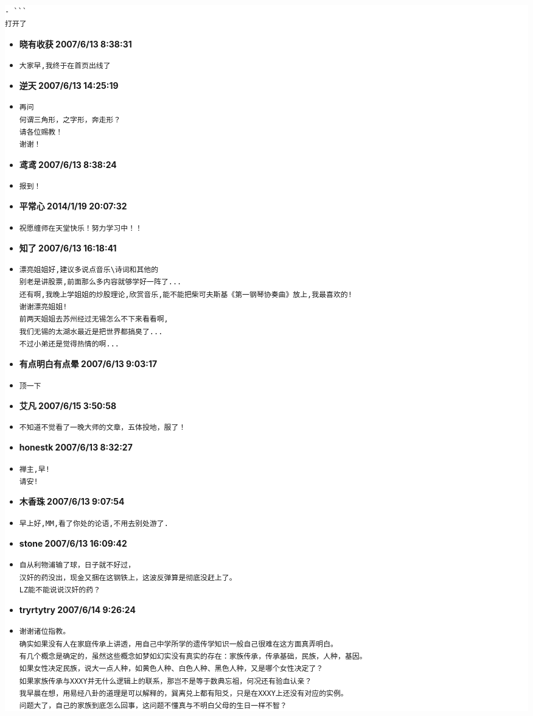   ```
- ```
  打开了
  ```
- **晓有收获 2007/6/13 8:38:31**
- ```
  大家早,我终于在首页出线了
  ```
- **逆天 2007/6/13 14:25:19**
- ```
  再问
  何谓三角形，之字形，奔走形？
  请各位赐教！
  谢谢！
  ```
- **鸢鸢 2007/6/13 8:38:24**
- ```
  报到！
  ```
- **平常心 2014/1/19 20:07:32**
- ```
  祝愿缠师在天堂快乐！努力学习中！！
  ```
- **知了 2007/6/13 16:18:41**
- ```
  漂亮姐姐好,建议多说点音乐\诗词和其他的
  别老是讲股票,前面那么多内容就够学好一阵了...
  还有啊,我晚上学姐姐的炒股理论,欣赏音乐,能不能把柴可夫斯基《第一钢琴协奏曲》放上,我最喜欢的!
  谢谢漂亮姐姐!
  前两天姐姐去苏州经过无锡怎么不下来看看啊,
  我们无锡的太湖水最近是把世界都搞臭了...
  不过小弟还是觉得热情的啊...
  ```
- **有点明白有点晕 2007/6/13 9:03:17**
- ```
  顶一下
  ```
- **艾凡 2007/6/15 3:50:58**
- ```
  不知道不觉看了一晚大师的文章，五体投地，服了！
  ```
- **honestk 2007/6/13 8:32:27**
- ```
  禅主,早!
  请安!
  ```
- **木香珠 2007/6/13 9:07:54**
- ```
  早上好,MM,看了你处的论语,不用去别处游了.
  ```
- **stone 2007/6/13 16:09:42**
- ```
  自从利物浦输了球，日子就不好过，
  汉奸的药没出，现金又捆在这钢铁上，这波反弹算是彻底没赶上了。
  LZ能不能说说汉奸的药？
  ```
- **tryrtytry 2007/6/14 9:26:24**
- ```
  谢谢诸位指教。
  确实如果没有人在家庭传承上讲透，用自己中学所学的遗传学知识一般自己很难在这方面真弄明白。
  有几个概念是确定的，虽然这些概念如梦如幻实没有真实的存在：家族传承，传承基础，民族，人种，基因。
  如果女性决定民族，说大一点人种，如黄色人种、白色人种、黑色人种，又是哪个女性决定了？
  如果家族传承与XXXY并无什么逻辑上的联系，那岂不是等于数典忘祖，何况还有验血认亲？
  我早晨在想，用易经八卦的道理是可以解释的，巽离兑上都有阳爻，只是在XXXY上还没有对应的实例。
  问题大了，自己的家族到底怎么回事，这问题不懂真与不明白父母的生日一样不智？
  ```
  ```